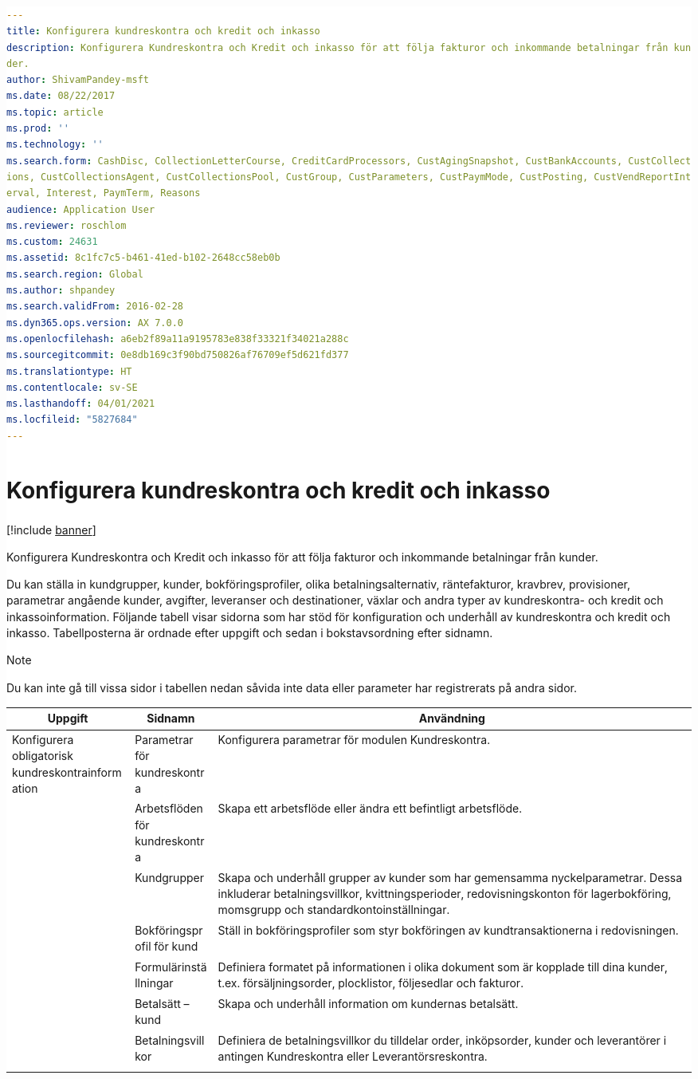 ```yaml
---
title: Konfigurera kundreskontra och kredit och inkasso
description: Konfigurera Kundreskontra och Kredit och inkasso för att följa fakturor och inkommande betalningar från kunder.
author: ShivamPandey-msft
ms.date: 08/22/2017
ms.topic: article
ms.prod: ''
ms.technology: ''
ms.search.form: CashDisc, CollectionLetterCourse, CreditCardProcessors, CustAgingSnapshot, CustBankAccounts, CustCollections, CustCollectionsAgent, CustCollectionsPool, CustGroup, CustParameters, CustPaymMode, CustPosting, CustVendReportInterval, Interest, PaymTerm, Reasons
audience: Application User
ms.reviewer: roschlom
ms.custom: 24631
ms.assetid: 8c1fc7c5-b461-41ed-b102-2648cc58eb0b
ms.search.region: Global
ms.author: shpandey
ms.search.validFrom: 2016-02-28
ms.dyn365.ops.version: AX 7.0.0
ms.openlocfilehash: a6eb2f89a11a9195783e838f33321f34021a288c
ms.sourcegitcommit: 0e8db169c3f90bd750826af76709ef5d621fd377
ms.translationtype: HT
ms.contentlocale: sv-SE
ms.lasthandoff: 04/01/2021
ms.locfileid: "5827684"
---
```

# <a name="configure-accounts-receivable-and-credit-and-collections"></a>Konfigurera kundreskontra och kredit och inkasso

[!include [banner](../includes/banner.md)]

Konfigurera Kundreskontra och Kredit och inkasso för att följa fakturor och inkommande betalningar från kunder.

Du kan ställa in kundgrupper, kunder, bokföringsprofiler, olika betalningsalternativ, räntefakturor, kravbrev, provisioner, parametrar angående kunder, avgifter, leveranser och destinationer, växlar och andra typer av kundreskontra- och kredit och inkassoinformation.
Följande tabell visar sidorna som har stöd för konfiguration och underhåll av kundreskontra och kredit och inkasso. Tabellposterna är ordnade efter uppgift och sedan i bokstavsordning efter sidnamn.

> [!NOTE]
> Du kan inte gå till vissa sidor i tabellen nedan såvida inte data eller parameter har registrerats på andra sidor.

| Uppgift                                                 | Sidnamn                            | Användning                                                                                                                                                                                                                                                                             |
|------------------------------------------------------|--------------------------------------|-----------------------------------------------------------------------------------------------------------------------------------------------------------------------------------------------------------------------------------------------------------------------------------|
| Konfigurera obligatorisk kundreskontrainformation | Parametrar för kundreskontra       | Konfigurera parametrar för modulen Kundreskontra.                                                                                                                                                                                                                             |
|                                                      | Arbetsflöden för kundreskontra        | Skapa ett arbetsflöde eller ändra ett befintligt arbetsflöde.                                                                                                                                                                                                                                      |
|                                                      | Kundgrupper                      | Skapa och underhåll grupper av kunder som har gemensamma nyckelparametrar. Dessa inkluderar betalningsvillkor, kvittningsperioder, redovisningskonton för lagerbokföring, momsgrupp och standardkontoinställningar.                                                                                  |
|                                                      | Bokföringsprofil för kund             | Ställ in bokföringsprofiler som styr bokföringen av kundtransaktionerna i redovisningen.                                                                                                                                                                              |
|                                                      | Formulärinställningar                           | Definiera formatet på informationen i olika dokument som är kopplade till dina kunder, t.ex. försäljningsorder, plocklistor, följesedlar och fakturor.                                                                                                                            |
|                                                      | Betalsätt – kund        | Skapa och underhåll information om kundernas betalsätt.                                                                                                                                                                                                           |
|                                                      | Betalningsvillkor                     | Definiera de betalningsvillkor du tilldelar order, inköpsorder, kunder och leverantörer i antingen Kundreskontra eller Leverantörsreskontra.                                                                                                                           |
|                                                      |                                      |                                                                                                                                                                                                                                                                                   |